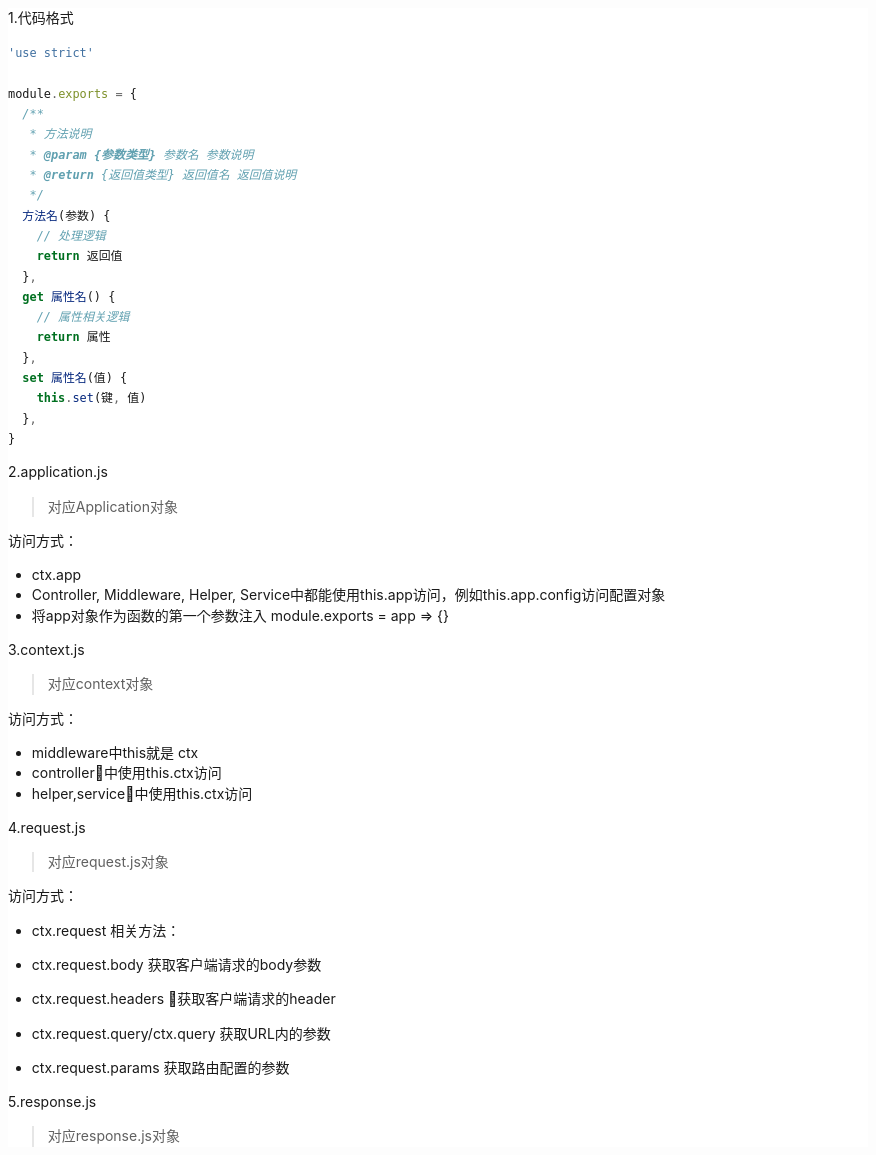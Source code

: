1.代码格式
```javascript
'use strict'

module.exports = {
  /**
   * 方法说明
   * @param {参数类型} 参数名 参数说明
   * @return {返回值类型} 返回值名 返回值说明
   */
  方法名(参数) {
    // 处理逻辑
    return 返回值
  },
  get 属性名() {
    // 属性相关逻辑
    return 属性
  },
  set 属性名(值) {
    this.set(键, 值)
  },
}
```
2.application.js
>对应Application对象

访问方式：

 - ctx.app
 - Controller, Middleware, Helper, Service中都能使用this.app访问，例如this.app.config访问配置对象
 - 将app对象作为函数的第一个参数注入 module.exports = app => {}

3.context.js
>对应context对象

访问方式：

 - middleware中this就是 ctx
 - controller中使用this.ctx访问
 - helper,service中使用this.ctx访问

4.request.js
>对应request.js对象

访问方式：
 - ctx.request
相关方法：

 - ctx.request.body 获取客户端请求的body参数
 - ctx.request.headers 获取客户端请求的header
 - ctx.request.query/ctx.query 获取URL内的参数
 - ctx.request.params 获取路由配置的参数

5.response.js
>对应response.js对象
